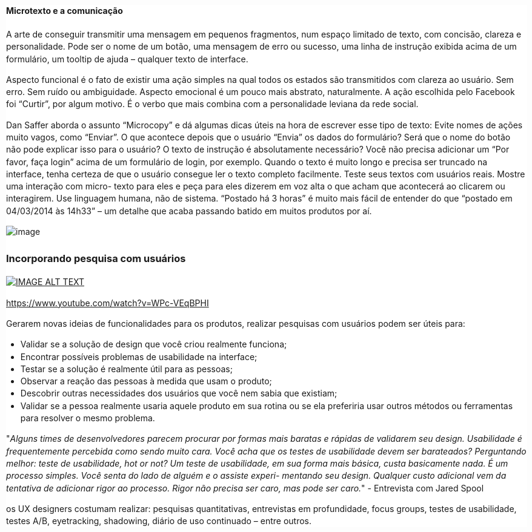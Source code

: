 #### Microtexto e a comunicação

A arte de conseguir transmitir uma mensagem em pequenos fragmentos, num espaço limitado de texto, com concisão, clareza e personalidade. Pode ser o nome de um botão, uma mensagem de erro ou sucesso, uma linha de instrução exibida acima de um formulário, um tooltip de ajuda – qualquer texto de interface.

Aspecto funcional é o fato de existir uma ação simples na qual todos os estados são transmitidos com clareza ao usuário. Sem erro. Sem ruído ou ambiguidade.
Aspecto emocional é um pouco mais abstrato, naturalmente. A ação escolhida pelo Facebook foi “Curtir”, por algum motivo. É o verbo que mais combina com a personalidade leviana da rede social.

Dan Saffer aborda o assunto “Microcopy” e dá algumas dicas úteis na hora de escrever esse tipo de texto:
 Evite nomes de ações muito vagos, como “Enviar”. O que  acontece depois que o usuário “Envia” os dados do formulário? Será que o nome do botão não pode explicar isso para o usuário?
 O texto de instrução é absolutamente necessário? Você não precisa adicionar um “Por favor, faça login” acima de um formulário de login, por exemplo.
 Quando o texto é muito longo e precisa ser truncado na interface, tenha certeza de que o usuário consegue ler o texto completo facilmente.
 Teste seus textos com usuários reais. Mostre uma interação com micro- texto para eles e peça para eles dizerem em voz alta o que acham que acontecerá ao clicarem ou interagirem.
 Use linguagem humana, não de sistema. “Postado há 3 horas” é muito mais fácil de entender do que “postado em 04/03/2014 às 14h33” – um detalhe que acaba passando batido em muitos produtos por aí.  

![image](https://user-images.githubusercontent.com/6695037/156664196-fec07f3c-6555-4eb4-be77-da78aa8dbaf6.png)

### Incorporando pesquisa com usuários

[![IMAGE ALT TEXT](https://img.youtube.com/vi/WPc-VEqBPHI/0.jpg)](https://www.youtube.com/watch?v=WPc-VEqBPHI "Home car design")

https://www.youtube.com/watch?v=WPc-VEqBPHI

Gerarem novas ideias de funcionalidades para os produtos, realizar pesquisas com usuários podem ser úteis para: 

- Validar se a solução de design que você criou realmente funciona;
- Encontrar possíveis problemas de usabilidade na interface;
- Testar se a solução é realmente útil para as pessoas;
- Observar a reação das pessoas à medida que usam o produto;
- Descobrir outras necessidades dos usuários que você nem sabia que existiam;
- Validar se a pessoa realmente usaria aquele produto em sua rotina ou se ela preferiria usar outros métodos ou ferramentas para resolver o mesmo problema.

"*Alguns times de desenvolvedores parecem procurar por formas mais baratas e rápidas de validarem seu design. Usabilidade é frequentemente percebida como sendo muito cara. Você acha que os testes de usabilidade devem ser barateados? Perguntando melhor: teste de usabilidade, hot or not? 
Um teste de usabilidade, em sua forma mais básica, custa basicamente nada. É um processo simples. Você senta do lado de alguém e o assiste experi- mentando seu design. Qualquer custo adicional vem da tentativa de adicionar rigor ao processo. Rigor não precisa ser caro, mas pode ser caro.*" - Entrevista com Jared Spool

os UX designers costumam realizar: pesquisas quantitativas, entrevistas em profundidade, focus groups, testes de usabilidade, testes A/B, eyetracking, shadowing, diário de uso continuado – entre outros.
